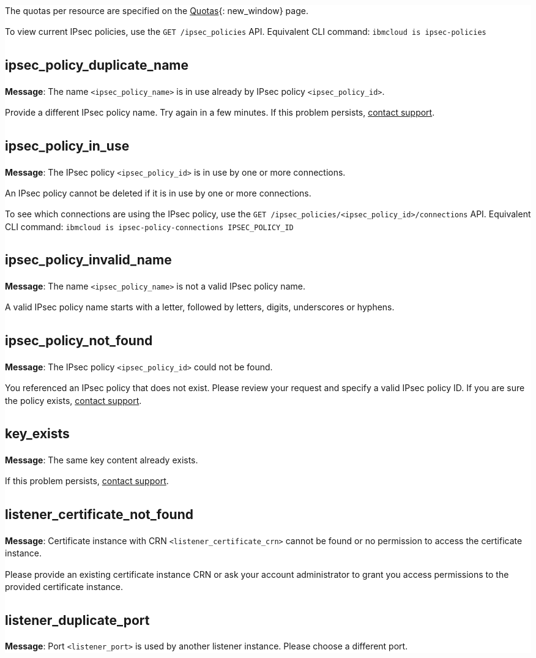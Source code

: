The quotas per resource are specified on the [Quotas](https://{DomainName}/docs/infrastructure/vpc?topic=vpc-quotas#vpn-quotas){: new_window} page.

To view current IPsec policies, use the `GET /ipsec_policies` API.
Equivalent CLI command: `ibmcloud is ipsec-policies`

## ipsec_policy_duplicate_name
**Message**: The name `<ipsec_policy_name>` is in use already by IPsec policy `<ipsec_policy_id>`.

Provide a different IPsec policy name. Try again in a few minutes. If this problem persists, [contact support](/docs/infrastructure/vpc?topic=vpc-getting-help-and-support).

## ipsec_policy_in_use
**Message**: The IPsec policy `<ipsec_policy_id>` is in use by one or more connections.

An IPsec policy cannot be deleted if it is in use by one or more connections.

To see which connections are using the IPsec policy, use the `GET /ipsec_policies/<ipsec_policy_id>/connections` API.
Equivalent CLI command: `ibmcloud is ipsec-policy-connections IPSEC_POLICY_ID`

## ipsec_policy_invalid_name
**Message**: The name `<ipsec_policy_name>` is not a valid IPsec policy name.

A valid IPsec policy name starts with a letter, followed by letters, digits, underscores or hyphens.

## ipsec_policy_not_found
**Message**: The IPsec policy `<ipsec_policy_id>` could not be found.

You referenced an IPsec policy that does not exist. Please review your request and specify a valid IPsec policy ID. If you are sure the policy exists, [contact support](/docs/infrastructure/vpc?topic=vpc-getting-help-and-support).

## key_exists
**Message**: The same key content already exists.

If this problem persists, [contact support](/docs/infrastructure/vpc?topic=vpc-getting-help-and-support).

## listener_certificate_not_found
**Message**: Certificate instance with CRN `<listener_certificate_crn>` cannot be found or no permission to access the certificate instance.

Please provide an existing certificate instance CRN or ask your account administrator to grant you access permissions to the provided certificate instance.

## listener_duplicate_port
**Message**: Port `<listener_port>` is used by another listener instance. Please choose a different port.
